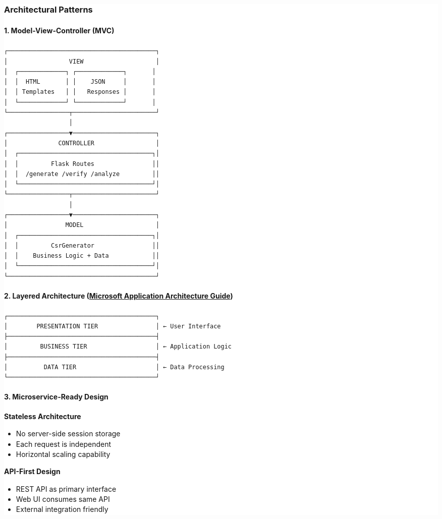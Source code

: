 ### Architectural Patterns

#### 1. **Model-View-Controller (MVC)**

```
┌─────────────────────────────────────────┐
│                 VIEW                    │  
│  ┌─────────────┐ ┌─────────────┐       │
│  │  HTML       │ │    JSON     │       │
│  │ Templates   │ │   Responses │       │  
│  └─────────────┘ └─────────────┘       │
└─────────────────┬───────────────────────┘
                  │
┌─────────────────▼───────────────────────┐
│              CONTROLLER                 │
│  ┌─────────────────────────────────────┐│
│  │         Flask Routes                ││
│  │  /generate /verify /analyze         ││
│  └─────────────────────────────────────┘│
└─────────────────┬───────────────────────┘
                  │
┌─────────────────▼───────────────────────┐
│                MODEL                    │
│  ┌─────────────────────────────────────┐│
│  │         CsrGenerator                ││
│  │    Business Logic + Data            ││
│  └─────────────────────────────────────┘│
└─────────────────────────────────────────┘
```

#### 2. **Layered Architecture** ([Microsoft Application Architecture Guide](https://docs.microsoft.com/en-us/previous-versions/msp-n-p/ee658109(v=pandp.10)))

```
┌─────────────────────────────────────────┐
│        PRESENTATION TIER                │ ← User Interface
├─────────────────────────────────────────┤
│         BUSINESS TIER                   │ ← Application Logic
├─────────────────────────────────────────┤  
│          DATA TIER                      │ ← Data Processing
└─────────────────────────────────────────┘
```

#### 3. **Microservice-Ready Design**

**Stateless Architecture**
- No server-side session storage
- Each request is independent
- Horizontal scaling capability

**API-First Design**
- REST API as primary interface
- Web UI consumes same API
- External integration friendly

